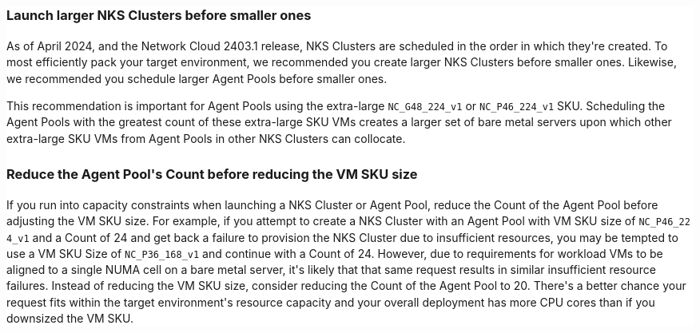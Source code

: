 ### Launch larger NKS Clusters before smaller ones

As of April 2024, and the Network Cloud 2403.1 release, NKS Clusters are
scheduled in the order in which they're created. To most efficiently pack your
target environment, we recommended you create larger NKS Clusters before
smaller ones. Likewise, we recommended you schedule larger Agent Pools before
smaller ones.

This recommendation is important for Agent Pools using the extra-large
`NC_G48_224_v1` or `NC_P46_224_v1` SKU. Scheduling the Agent Pools with the
greatest count of these extra-large SKU VMs creates a larger set of bare metal
servers upon which other extra-large SKU VMs from Agent Pools in other NKS
Clusters can collocate.

### Reduce the Agent Pool's Count before reducing the VM SKU size

If you run into capacity constraints when launching a NKS Cluster or Agent
Pool, reduce the Count of the Agent Pool before adjusting the VM SKU size. For
example, if you attempt to create a NKS Cluster with an Agent Pool with VM SKU
size of `NC_P46_224_v1` and a Count of 24 and get back a failure to provision
the NKS Cluster due to insufficient resources, you may be tempted to use a VM
SKU Size of `NC_P36_168_v1` and continue with a Count of 24. However, due to
requirements for workload VMs to be aligned to a single NUMA cell on a bare
metal server, it's likely that that same request results in similar
insufficient resource failures. Instead of reducing the VM SKU size, consider
reducing the Count of the Agent Pool to 20. There's a better chance your
request fits within the target environment's resource capacity and your overall
deployment has more CPU cores than if you downsized the VM SKU.
